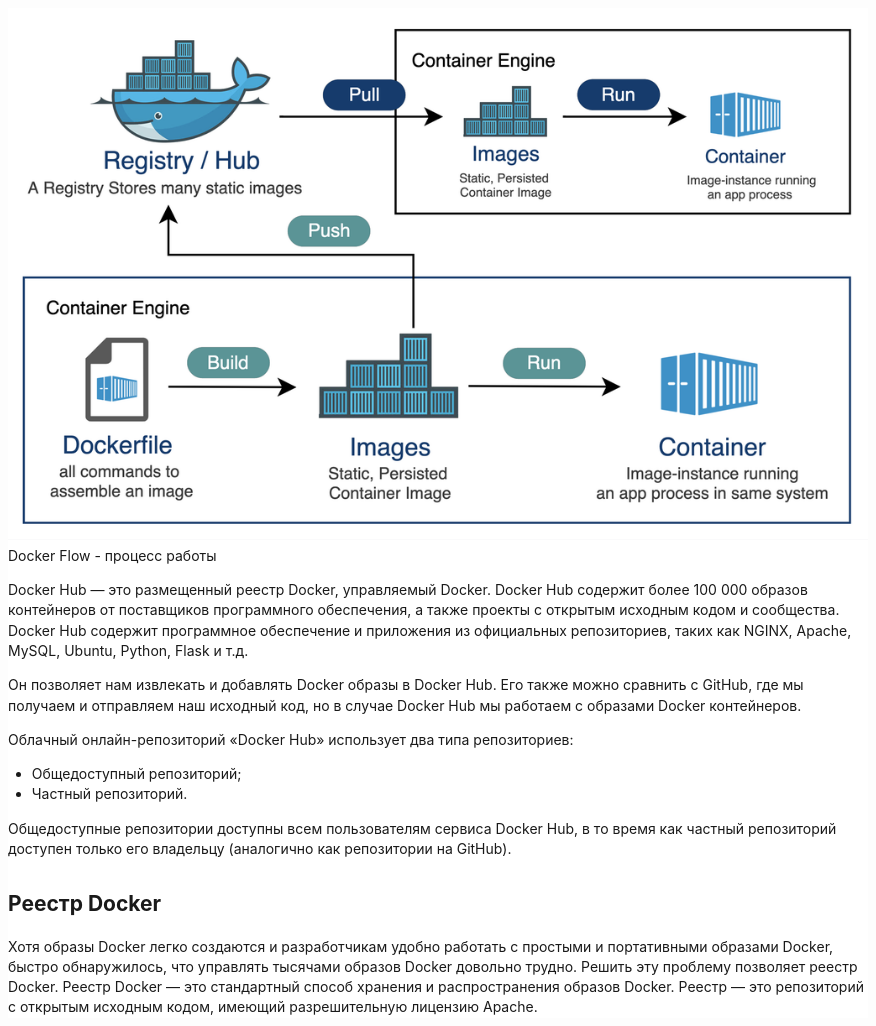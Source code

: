 ![docker_flow.png](/graphics/docker_hub/docker_flow.png)
Docker Flow - процесс работы   

Docker Hub — это размещенный реестр Docker, управляемый Docker. Docker Hub содержит более 100 000 образов контейнеров от поставщиков программного обеспечения, а также проекты с открытым исходным кодом и сообщества. Docker Hub содержит программное обеспечение и приложения из официальных репозиториев, таких как NGINX, Apache, MySQL, Ubuntu, Python, Flask и т.д.

Он позволяет нам извлекать и добавлять Doсker образы в Docker Hub. 
Его также можно сравнить с GitHub, где мы получаем и отправляем наш исходный код, но в случае Docker Hub мы работаем с образами Docker контейнеров.

Облачный онлайн-репозиторий «Docker Hub» использует два типа репозиториев: 
- Общедоступный репозиторий;
- Частный репозиторий.

Общедоступные репозитории доступны всем пользователям сервиса Docker Hub, в то время как частный репозиторий доступен только его владельцу (аналогично как репозитории на GitHub). 

## Реестр Docker

Хотя образы Docker легко создаются и разработчикам удобно работать с простыми и портативными образами Docker, быстро обнаружилось, что управлять тысячами образов Docker довольно трудно. Решить эту проблему позволяет реестр Docker. Реестр Docker — это стандартный способ хранения и распространения образов Docker. Реестр — это репозиторий с открытым исходным кодом, имеющий разрешительную лицензию Apache.
